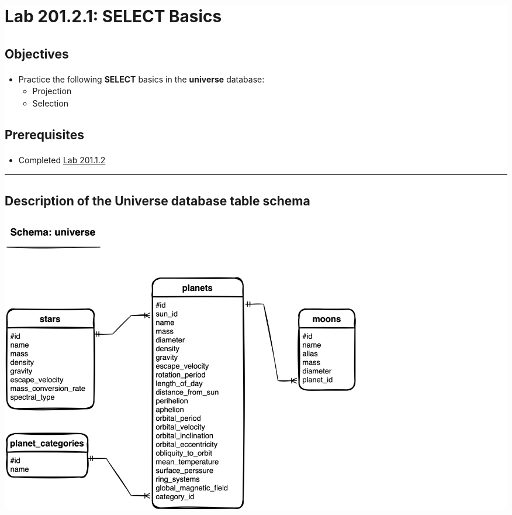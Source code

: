 # Lab 201.2.1: SELECT Basics

## Objectives
+ Practice the following **SELECT** basics in the **universe** database:
  + Projection
  + Selection

## Prerequisites
+ Completed [Lab 201.1.2](../201.1/lab-2-create-universe-schema.md)

------------------------------
## Description of the Universe database table schema
<img src="../../../diagram/schema-universe.png" width="70%" align="top"/>
